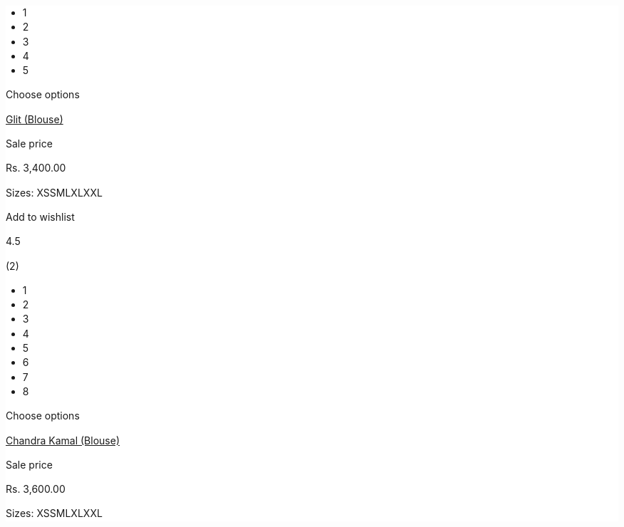 [](/products/glit-1)

[](/products/glit-1)

- 1
- 2
- 3
- 4
- 5

Choose options

[Glit (Blouse)](/products/glit-1)

Sale price

Rs. 3,400.00

Sizes: XSSMLXLXXL

Add to wishlist

4.5

(2)

[](/products/chandra-kamal)

[](/products/chandra-kamal)

[](/products/chandra-kamal)

[](/products/chandra-kamal)

[](/products/chandra-kamal)

[](/products/chandra-kamal)

[](/products/chandra-kamal)

[](/products/chandra-kamal)

[](/products/chandra-kamal)

- 1
- 2
- 3
- 4
- 5
- 6
- 7
- 8

Choose options

[Chandra Kamal (Blouse)](/products/chandra-kamal)

Sale price

Rs. 3,600.00

Sizes: XSSMLXLXXL
